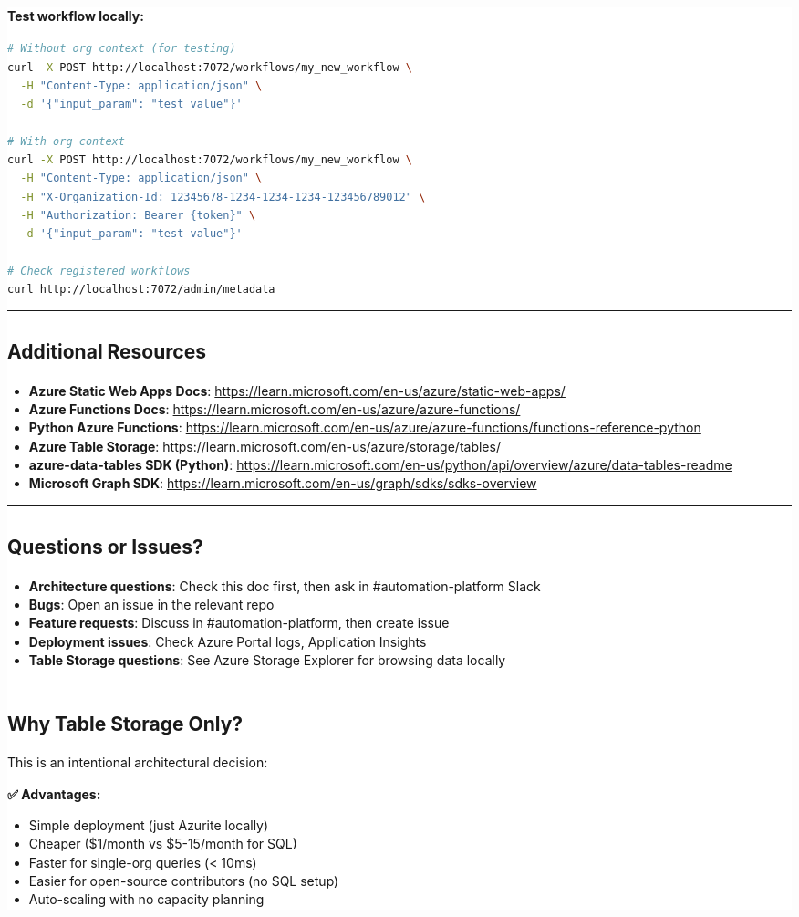 **Test workflow locally:**

```bash
# Without org context (for testing)
curl -X POST http://localhost:7072/workflows/my_new_workflow \
  -H "Content-Type: application/json" \
  -d '{"input_param": "test value"}'

# With org context
curl -X POST http://localhost:7072/workflows/my_new_workflow \
  -H "Content-Type: application/json" \
  -H "X-Organization-Id: 12345678-1234-1234-1234-123456789012" \
  -H "Authorization: Bearer {token}" \
  -d '{"input_param": "test value"}'

# Check registered workflows
curl http://localhost:7072/admin/metadata
```

---

## Additional Resources

-   **Azure Static Web Apps Docs**: https://learn.microsoft.com/en-us/azure/static-web-apps/
-   **Azure Functions Docs**: https://learn.microsoft.com/en-us/azure/azure-functions/
-   **Python Azure Functions**: https://learn.microsoft.com/en-us/azure/azure-functions/functions-reference-python
-   **Azure Table Storage**: https://learn.microsoft.com/en-us/azure/storage/tables/
-   **azure-data-tables SDK (Python)**: https://learn.microsoft.com/en-us/python/api/overview/azure/data-tables-readme
-   **Microsoft Graph SDK**: https://learn.microsoft.com/en-us/graph/sdks/sdks-overview

---

## Questions or Issues?

-   **Architecture questions**: Check this doc first, then ask in #automation-platform Slack
-   **Bugs**: Open an issue in the relevant repo
-   **Feature requests**: Discuss in #automation-platform, then create issue
-   **Deployment issues**: Check Azure Portal logs, Application Insights
-   **Table Storage questions**: See Azure Storage Explorer for browsing data locally

---

## Why Table Storage Only?

This is an intentional architectural decision:

**✅ Advantages:**

-   Simple deployment (just Azurite locally)
-   Cheaper ($1/month vs $5-15/month for SQL)
-   Faster for single-org queries (< 10ms)
-   Easier for open-source contributors (no SQL setup)
-   Auto-scaling with no capacity planning

